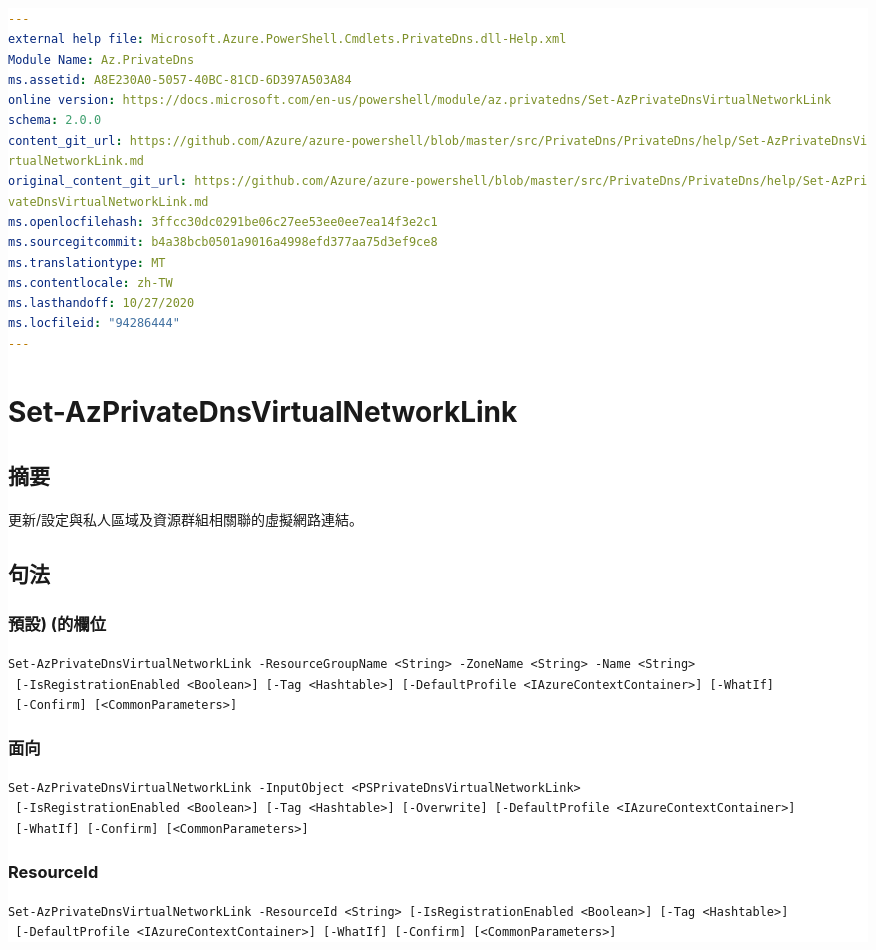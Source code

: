 ```yaml
---
external help file: Microsoft.Azure.PowerShell.Cmdlets.PrivateDns.dll-Help.xml
Module Name: Az.PrivateDns
ms.assetid: A8E230A0-5057-40BC-81CD-6D397A503A84
online version: https://docs.microsoft.com/en-us/powershell/module/az.privatedns/Set-AzPrivateDnsVirtualNetworkLink
schema: 2.0.0
content_git_url: https://github.com/Azure/azure-powershell/blob/master/src/PrivateDns/PrivateDns/help/Set-AzPrivateDnsVirtualNetworkLink.md
original_content_git_url: https://github.com/Azure/azure-powershell/blob/master/src/PrivateDns/PrivateDns/help/Set-AzPrivateDnsVirtualNetworkLink.md
ms.openlocfilehash: 3ffcc30dc0291be06c27ee53ee0ee7ea14f3e2c1
ms.sourcegitcommit: b4a38bcb0501a9016a4998efd377aa75d3ef9ce8
ms.translationtype: MT
ms.contentlocale: zh-TW
ms.lasthandoff: 10/27/2020
ms.locfileid: "94286444"
---
```

# Set-AzPrivateDnsVirtualNetworkLink

## 摘要
更新/設定與私人區域及資源群組相關聯的虛擬網路連結。

## 句法

### 預設)  (的欄位
```
Set-AzPrivateDnsVirtualNetworkLink -ResourceGroupName <String> -ZoneName <String> -Name <String>
 [-IsRegistrationEnabled <Boolean>] [-Tag <Hashtable>] [-DefaultProfile <IAzureContextContainer>] [-WhatIf]
 [-Confirm] [<CommonParameters>]
```

### 面向
```
Set-AzPrivateDnsVirtualNetworkLink -InputObject <PSPrivateDnsVirtualNetworkLink>
 [-IsRegistrationEnabled <Boolean>] [-Tag <Hashtable>] [-Overwrite] [-DefaultProfile <IAzureContextContainer>]
 [-WhatIf] [-Confirm] [<CommonParameters>]
```

### ResourceId
```
Set-AzPrivateDnsVirtualNetworkLink -ResourceId <String> [-IsRegistrationEnabled <Boolean>] [-Tag <Hashtable>]
 [-DefaultProfile <IAzureContextContainer>] [-WhatIf] [-Confirm] [<CommonParameters>]
```
